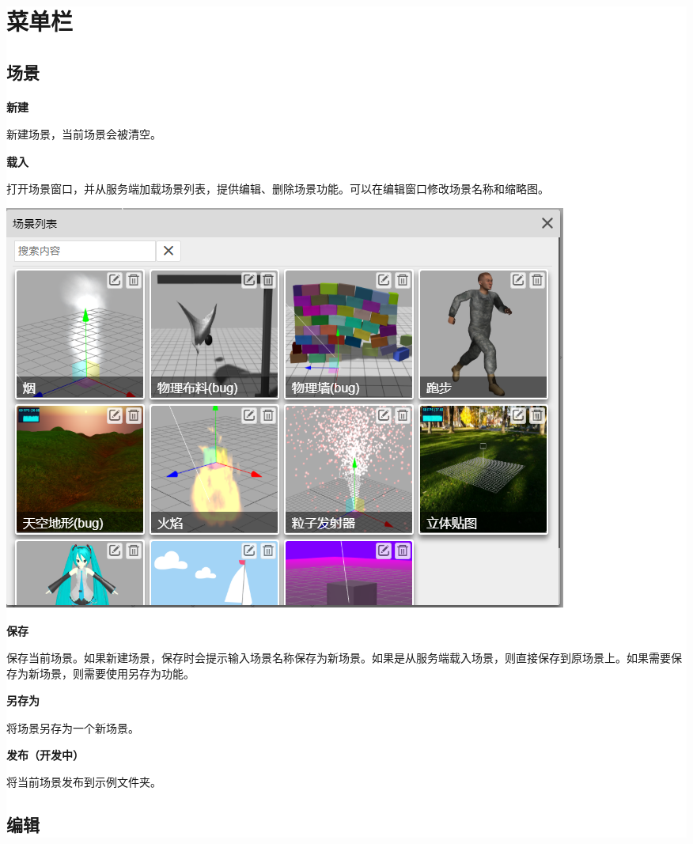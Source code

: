 # 菜单栏

## 场景

**新建**

新建场景，当前场景会被清空。

**载入**

打开场景窗口，并从服务端加载场景列表，提供编辑、删除场景功能。可以在编辑窗口修改场景名称和缩略图。

![image](image/SceneWindow.png)

**保存**

保存当前场景。如果新建场景，保存时会提示输入场景名称保存为新场景。如果是从服务端载入场景，则直接保存到原场景上。如果需要保存为新场景，则需要使用另存为功能。

**另存为**

将场景另存为一个新场景。

**发布（开发中）**

将当前场景发布到示例文件夹。

## 编辑
